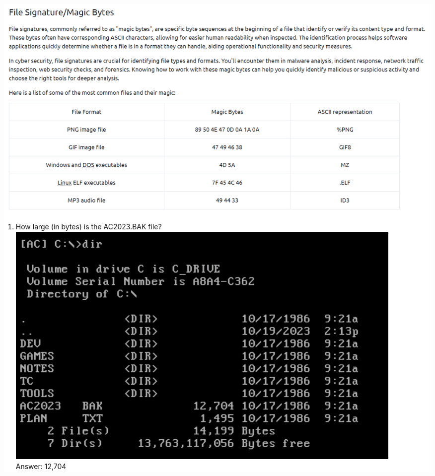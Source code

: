 ![Alt text](magic-bytes.png)

1. How large (in bytes) is the AC2023.BAK file?<br>
<img src="image-1.png" width="750"><br>
Answer: 12,704
